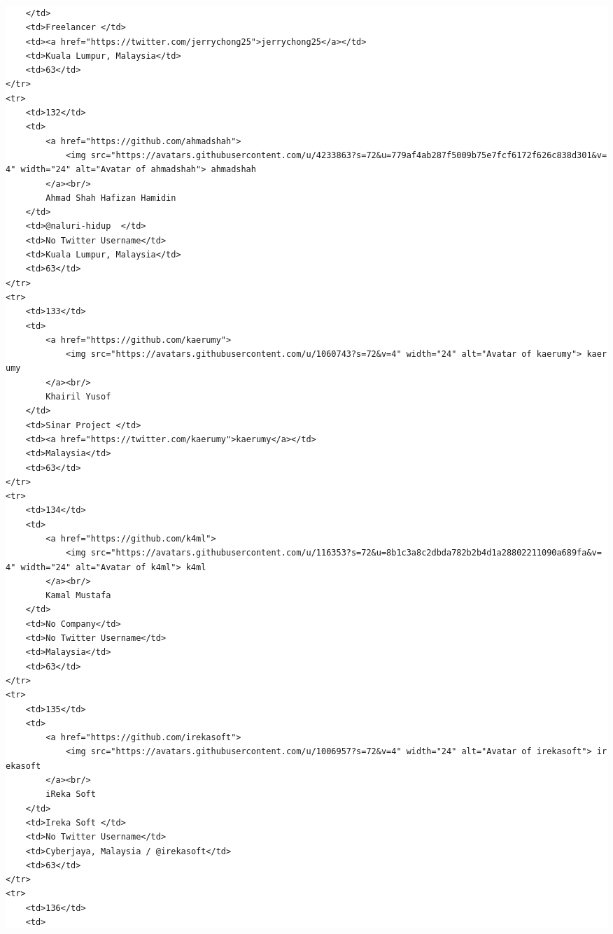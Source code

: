 		</td>
		<td>Freelancer </td>
		<td><a href="https://twitter.com/jerrychong25">jerrychong25</a></td>
		<td>Kuala Lumpur, Malaysia</td>
		<td>63</td>
	</tr>
	<tr>
		<td>132</td>
		<td>
			<a href="https://github.com/ahmadshah">
				<img src="https://avatars.githubusercontent.com/u/4233863?s=72&u=779af4ab287f5009b75e7fcf6172f626c838d301&v=4" width="24" alt="Avatar of ahmadshah"> ahmadshah
			</a><br/>
			Ahmad Shah Hafizan Hamidin
		</td>
		<td>@naluri-hidup  </td>
		<td>No Twitter Username</td>
		<td>Kuala Lumpur, Malaysia</td>
		<td>63</td>
	</tr>
	<tr>
		<td>133</td>
		<td>
			<a href="https://github.com/kaerumy">
				<img src="https://avatars.githubusercontent.com/u/1060743?s=72&v=4" width="24" alt="Avatar of kaerumy"> kaerumy
			</a><br/>
			Khairil Yusof
		</td>
		<td>Sinar Project </td>
		<td><a href="https://twitter.com/kaerumy">kaerumy</a></td>
		<td>Malaysia</td>
		<td>63</td>
	</tr>
	<tr>
		<td>134</td>
		<td>
			<a href="https://github.com/k4ml">
				<img src="https://avatars.githubusercontent.com/u/116353?s=72&u=8b1c3a8c2dbda782b2b4d1a28802211090a689fa&v=4" width="24" alt="Avatar of k4ml"> k4ml
			</a><br/>
			Kamal Mustafa
		</td>
		<td>No Company</td>
		<td>No Twitter Username</td>
		<td>Malaysia</td>
		<td>63</td>
	</tr>
	<tr>
		<td>135</td>
		<td>
			<a href="https://github.com/irekasoft">
				<img src="https://avatars.githubusercontent.com/u/1006957?s=72&v=4" width="24" alt="Avatar of irekasoft"> irekasoft
			</a><br/>
			iReka Soft
		</td>
		<td>Ireka Soft </td>
		<td>No Twitter Username</td>
		<td>Cyberjaya, Malaysia / @irekasoft</td>
		<td>63</td>
	</tr>
	<tr>
		<td>136</td>
		<td>